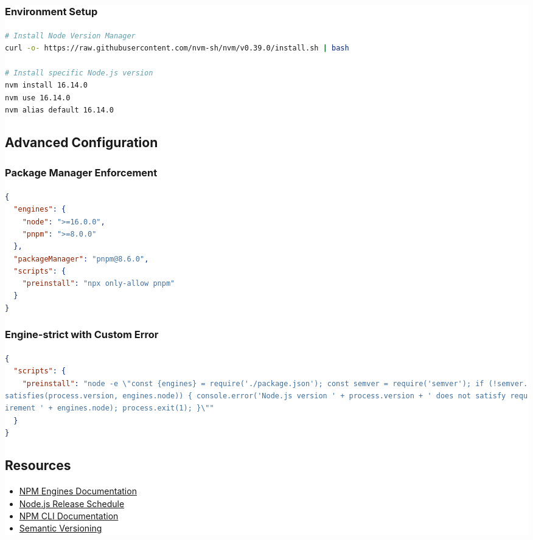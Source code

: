 ### Environment Setup
```bash
# Install Node Version Manager
curl -o- https://raw.githubusercontent.com/nvm-sh/nvm/v0.39.0/install.sh | bash

# Install specific Node.js version
nvm install 16.14.0
nvm use 16.14.0
nvm alias default 16.14.0
```

## Advanced Configuration

### Package Manager Enforcement
```json
{
  "engines": {
    "node": ">=16.0.0",
    "pnpm": ">=8.0.0"
  },
  "packageManager": "pnpm@8.6.0",
  "scripts": {
    "preinstall": "npx only-allow pnpm"
  }
}
```

### Engine-strict with Custom Error
```json
{
  "scripts": {
    "preinstall": "node -e \"const {engines} = require('./package.json'); const semver = require('semver'); if (!semver.satisfies(process.version, engines.node)) { console.error('Node.js version ' + process.version + ' does not satisfy requirement ' + engines.node); process.exit(1); }\""
  }
}
```

## Resources

- [NPM Engines Documentation](https://docs.npmjs.com/cli/v8/configuring-npm/package-json#engines)
- [Node.js Release Schedule](https://nodejs.org/en/about/releases/)
- [NPM CLI Documentation](https://docs.npmjs.com/cli/v8/commands)
- [Semantic Versioning](https://semver.org/)